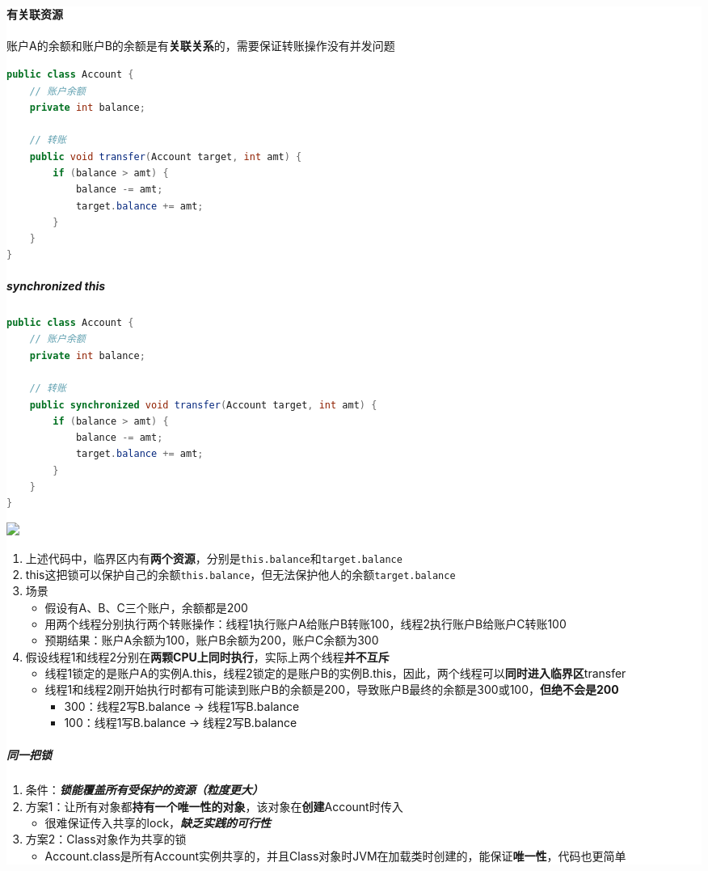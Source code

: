 #### 有关联资源
账户A的余额和账户B的余额是有**关联关系**的，需要保证转账操作没有并发问题
```java
public class Account {
    // 账户余额
    private int balance;

    // 转账
    public void transfer(Account target, int amt) {
        if (balance > amt) {
            balance -= amt;
            target.balance += amt;
        }
    }
}
```

##### synchronized this
```java
public class Account {
    // 账户余额
    private int balance;

    // 转账
    public synchronized void transfer(Account target, int amt) {
        if (balance > amt) {
            balance -= amt;
            target.balance += amt;
        }
    }
}
```
<img src="https://java-concurrent-1253868755.cos.ap-guangzhou.myqcloud.com/java-concurrent-atomic-account-error-synchronized.png" width=1000/>

1. 上述代码中，临界区内有**两个资源**，分别是`this.balance`和`target.balance`
2. this这把锁可以保护自己的余额`this.balance`，但无法保护他人的余额`target.balance`
3. 场景
    - 假设有A、B、C三个账户，余额都是200
    - 用两个线程分别执行两个转账操作：线程1执行账户A给账户B转账100，线程2执行账户B给账户C转账100
    - 预期结果：账户A余额为100，账户B余额为200，账户C余额为300
4. 假设线程1和线程2分别在**两颗CPU上同时执行**，实际上两个线程**并不互斥**
    - 线程1锁定的是账户A的实例A.this，线程2锁定的是账户B的实例B.this，因此，两个线程可以**同时进入临界区**transfer
    - 线程1和线程2刚开始执行时都有可能读到账户B的余额是200，导致账户B最终的余额是300或100，**但绝不会是200**
        - 300：线程2写B.balance -> 线程1写B.balance
        - 100：线程1写B.balance -> 线程2写B.balance

##### 同一把锁
1. 条件：_**锁能覆盖所有受保护的资源（粒度更大）**_
2. 方案1：让所有对象都**持有一个唯一性的对象**，该对象在**创建**Account时传入
    - 很难保证传入共享的lock，_**缺乏实践的可行性**_
3. 方案2：Class对象作为共享的锁
    - Account.class是所有Account实例共享的，并且Class对象时JVM在加载类时创建的，能保证**唯一性**，代码也更简单
